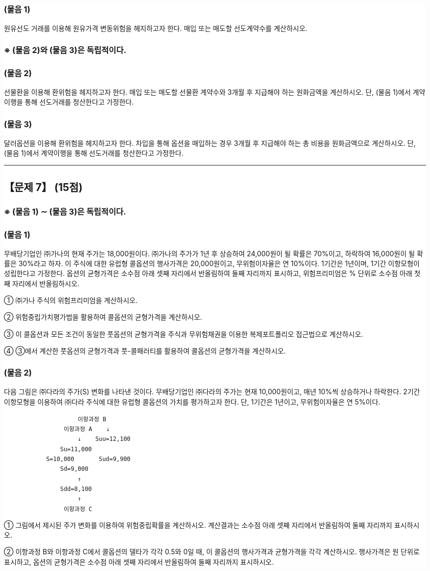 ### (물음 1) 
원유선도 거래를 이용해 원유가격 변동위험을 헤지하고자 한다. 매입 또는 매도할 선도계약수를 계산하시오.

### ※ (물음 2)와 (물음 3)은 독립적이다.

### (물음 2) 
선물환을 이용해 환위험을 헤지하고자 한다. 매입 또는 매도할 선물환 계약수와 3개월 후 지급해야 하는 원화금액을 계산하시오. 단, (물음 1)에서 계약이행을 통해 선도거래를 청산한다고 가정한다.

### (물음 3) 
달러옵션을 이용해 환위험을 헤지하고자 한다. 차입을 통해 옵션을 매입하는 경우 3개월 후 지급해야 하는 총 비용을 원화금액으로 계산하시오. 단, (물음 1)에서 계약이행을 통해 선도거래를 청산한다고 가정한다.

---

## 【문제 7】 (15점)

### ※ (물음 1) ∼ (물음 3)은 독립적이다.

### (물음 1) 
무배당기업인 ㈜가나의 현재 주가는 18,000원이다. ㈜가나의 주가가 1년 후 상승하여 24,000원이 될 확률은 70%이고, 하락하여 16,000원이 될 확률은 30%라고 하자. 이 주식에 대한 유럽형 콜옵션의 행사가격은 20,000원이고, 무위험이자율은 연 10%이다. 1기간은 1년이며, 1기간 이항모형이 성립한다고 가정한다. 옵션의 균형가격은 소수점 아래 셋째 자리에서 반올림하여 둘째 자리까지 표시하고, 위험프리미엄은 % 단위로 소수점 아래 첫째 자리에서 반올림하시오.

① ㈜가나 주식의 위험프리미엄을 계산하시오.

② 위험중립가치평가법을 활용하여 콜옵션의 균형가격을 계산하시오.

③ 이 콜옵션과 모든 조건이 동일한 풋옵션의 균형가격을 주식과 무위험채권을 이용한 복제포트폴리오 접근법으로 계산하시오.

④ ③에서 계산한 풋옵션의 균형가격과 풋-콜패러티를 활용하여 콜옵션의 균형가격을 계산하시오.

### (물음 2) 
다음 그림은 ㈜다라의 주가(S) 변화를 나타낸 것이다. 무배당기업인 ㈜다라의 주가는 현재 10,000원이고, 매년 10%씩 상승하거나 하락한다. 2기간 이항모형을 이용하여 ㈜다라 주식에 대한 유럽형 콜옵션의 가치를 평가하고자 한다. 단, 1기간은 1년이고, 무위험이자율은 연 5%이다.

```
                     이항과정 B
                 이항과정 A    ↓
                     ↓    Suu=12,100
                Su=11,000
            S=10,000       Sud=9,900
                Sd=9,000
                     ↑
                Sdd=8,100
                     ↑
                 이항과정 C
```

① 그림에서 제시된 주가 변화를 이용하여 위험중립확률을 계산하시오. 계산결과는 소수점 아래 셋째 자리에서 반올림하여 둘째 자리까지 표시하시오.

② 이항과정 B와 이항과정 C에서 콜옵션의 델타가 각각 0.5와 0일 때, 이 콜옵션의 행사가격과 균형가격을 각각 계산하시오. 행사가격은 원 단위로 표시하고, 옵션의 균형가격은 소수점 아래 셋째 자리에서 반올림하여 둘째 자리까지 표시하시오.
